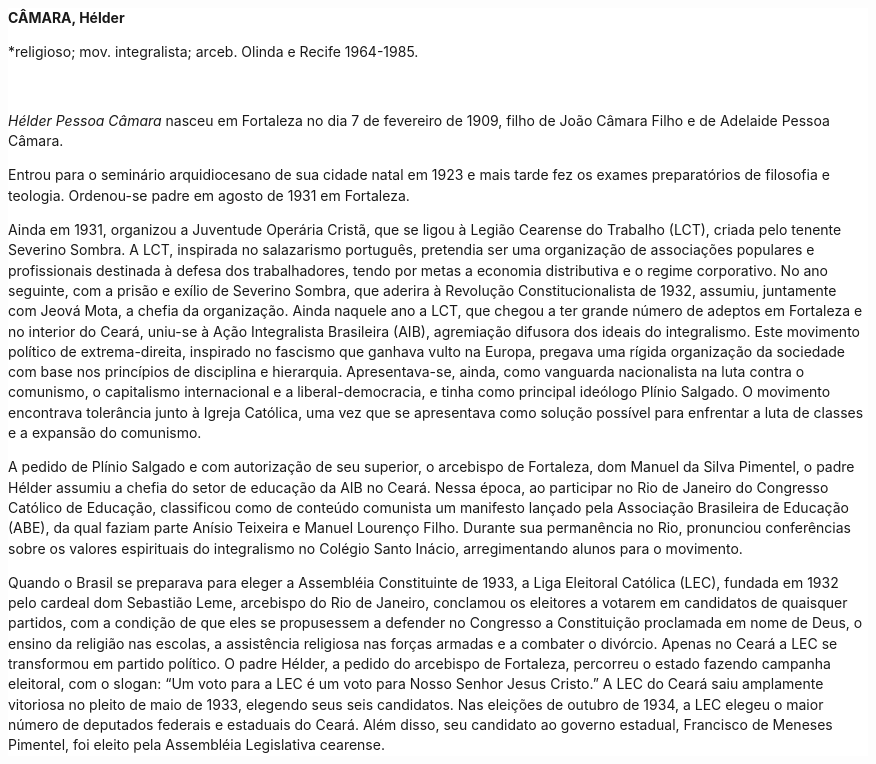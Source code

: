 **CÂMARA, Hélder**

\*religioso; mov. integralista; arceb. Olinda e Recife 1964-1985.

 

*Hélder Pessoa Câmara* nasceu em Fortaleza no dia 7 de fevereiro de
1909, filho de João Câmara Filho e de Adelaide Pessoa Câmara.

Entrou para o seminário arquidiocesano de sua cidade natal em 1923 e
mais tarde fez os exames preparatórios de filosofia e teologia.
Ordenou-se padre em agosto de 1931 em Fortaleza.

Ainda em 1931, organizou a Juventude Operária Cristã, que se ligou à
Legião Cearense do Trabalho (LCT), criada pelo tenente Severino Sombra.
A LCT, inspirada no salazarismo português, pretendia ser uma organização
de associações populares e profissionais destinada à defesa dos
trabalhadores, tendo por metas a economia distributiva e o regime
corporativo. No ano seguinte, com a prisão e exílio de Severino Sombra,
que aderira à Revolução Constitucionalista de 1932, assumiu, juntamente
com Jeová Mota, a chefia da organização. Ainda naquele ano a LCT, que
chegou a ter grande número de adeptos em Fortaleza e no interior do
Ceará, uniu-se à Ação Integralista Brasileira (AIB), agremiação difusora
dos ideais do integralismo. Este movimento político de extrema-direita,
inspirado no fascismo que ganhava vulto na Europa, pregava uma rígida
organização da sociedade com base nos princípios de disciplina e
hierarquia. Apresentava-se, ainda, como vanguarda nacionalista na luta
contra o comunismo, o capitalismo internacional e a liberal-democracia,
e tinha como principal ideólogo Plínio Salgado. O movimento encontrava
tolerância junto à Igreja Católica, uma vez que se apresentava como
solução possível para enfrentar a luta de classes e a expansão do
comunismo.

A pedido de Plínio Salgado e com autorização de seu superior, o
arcebispo de Fortaleza, dom Manuel da Silva Pimentel, o padre Hélder
assumiu a chefia do setor de educação da AIB no Ceará. Nessa época, ao
participar no Rio de Janeiro do Congresso Católico de Educação,
classificou como de conteúdo comunista um manifesto lançado pela
Associação Brasileira de Educação (ABE), da qual faziam parte Anísio
Teixeira e Manuel Lourenço Filho. Durante sua permanência no Rio,
pronunciou conferências sobre os valores espirituais do integralismo no
Colégio Santo Inácio, arregimentando alunos para o movimento.

Quando o Brasil se preparava para eleger a Assembléia Constituinte de
1933, a Liga Eleitoral Católica (LEC), fundada em 1932 pelo cardeal dom
Sebastião Leme, arcebispo do Rio de Janeiro, conclamou os eleitores a
votarem em candidatos de quaisquer partidos, com a condição de que eles
se propusessem a defender no Congresso a Constituição proclamada em nome
de Deus, o ensino da religião nas escolas, a assistência religiosa nas
forças armadas e a combater o divórcio. Apenas no Ceará a LEC se
transformou em partido político. O padre Hélder, a pedido do arcebispo
de Fortaleza, percorreu o estado fazendo campanha eleitoral, com o
slogan: “Um voto para a LEC é um voto para Nosso Senhor Jesus Cristo.” A
LEC do Ceará saiu amplamente vitoriosa no pleito de maio de 1933,
elegendo seus seis candidatos. Nas eleições de outubro de 1934, a LEC
elegeu o maior número de deputados federais e estaduais do Ceará. Além
disso, seu candidato ao governo estadual, Francisco de Meneses Pimentel,
foi eleito pela Assembléia Legislativa cearense.
